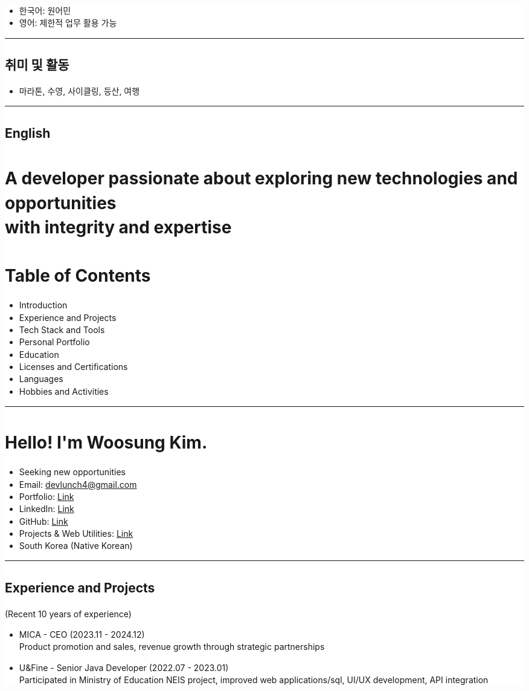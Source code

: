 - 한국어: 원어민
- 영어: 제한적 업무 활용 가능

---

## 취미 및 활동

- 마라톤, 수영, 사이클링, 등산, 여행

---

## English

# A developer passionate about exploring new technologies and opportunities<br>with integrity and expertise

# Table of Contents

- Introduction
- Experience and Projects
- Tech Stack and Tools
- Personal Portfolio
- Education
- Licenses and Certifications
- Languages
- Hobbies and Activities

---

# Hello! I'm Woosung Kim.

- Seeking new opportunities
- Email: devlunch4@gmail.com
- Portfolio: [Link](https://devlunch4.github.io/portfolio/)
- LinkedIn: [Link](https://www.linkedin.com/in/mikeca878/)
- GitHub: [Link](https://github.com/devlunch4)
- Projects & Web Utilities: [Link](https://devlunch4.github.io/)
- South Korea (Native Korean)

---

## Experience and Projects

(Recent 10 years of experience)

- MICA - CEO (2023.11 - 2024.12)  
  Product promotion and sales, revenue growth through strategic partnerships

- U&Fine - Senior Java Developer (2022.07 - 2023.01)  
  Participated in Ministry of Education NEIS project, improved web applications/sql, UI/UX development, API integration
